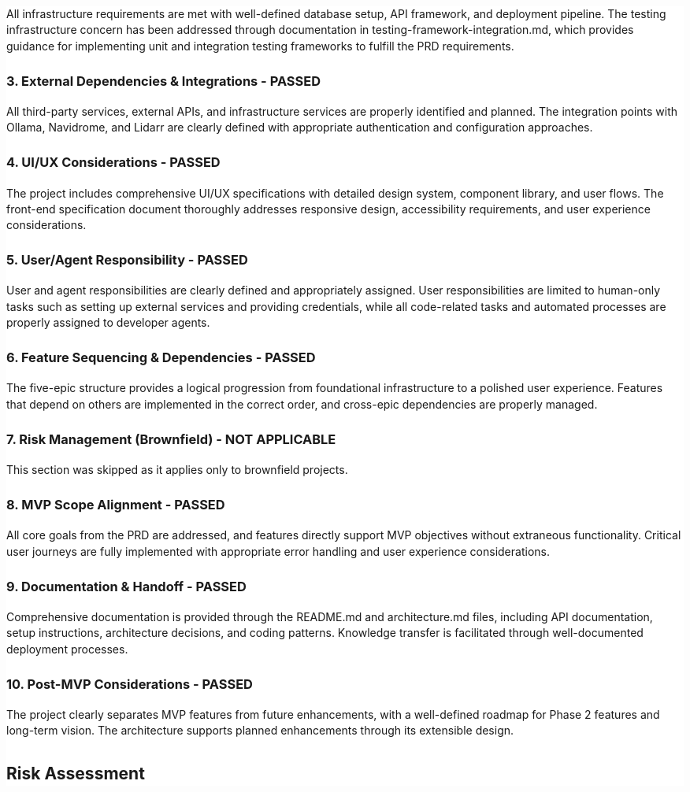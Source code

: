 All infrastructure requirements are met with well-defined database setup, API framework, and deployment pipeline. The testing infrastructure concern has been addressed through documentation in testing-framework-integration.md, which provides guidance for implementing unit and integration testing frameworks to fulfill the PRD requirements.

### 3. External Dependencies & Integrations - PASSED

All third-party services, external APIs, and infrastructure services are properly identified and planned. The integration points with Ollama, Navidrome, and Lidarr are clearly defined with appropriate authentication and configuration approaches.

### 4. UI/UX Considerations - PASSED

The project includes comprehensive UI/UX specifications with detailed design system, component library, and user flows. The front-end specification document thoroughly addresses responsive design, accessibility requirements, and user experience considerations.

### 5. User/Agent Responsibility - PASSED

User and agent responsibilities are clearly defined and appropriately assigned. User responsibilities are limited to human-only tasks such as setting up external services and providing credentials, while all code-related tasks and automated processes are properly assigned to developer agents.

### 6. Feature Sequencing & Dependencies - PASSED

The five-epic structure provides a logical progression from foundational infrastructure to a polished user experience. Features that depend on others are implemented in the correct order, and cross-epic dependencies are properly managed.

### 7. Risk Management (Brownfield) - NOT APPLICABLE

This section was skipped as it applies only to brownfield projects.

### 8. MVP Scope Alignment - PASSED

All core goals from the PRD are addressed, and features directly support MVP objectives without extraneous functionality. Critical user journeys are fully implemented with appropriate error handling and user experience considerations.

### 9. Documentation & Handoff - PASSED

Comprehensive documentation is provided through the README.md and architecture.md files, including API documentation, setup instructions, architecture decisions, and coding patterns. Knowledge transfer is facilitated through well-documented deployment processes.

### 10. Post-MVP Considerations - PASSED

The project clearly separates MVP features from future enhancements, with a well-defined roadmap for Phase 2 features and long-term vision. The architecture supports planned enhancements through its extensible design.

## Risk Assessment
